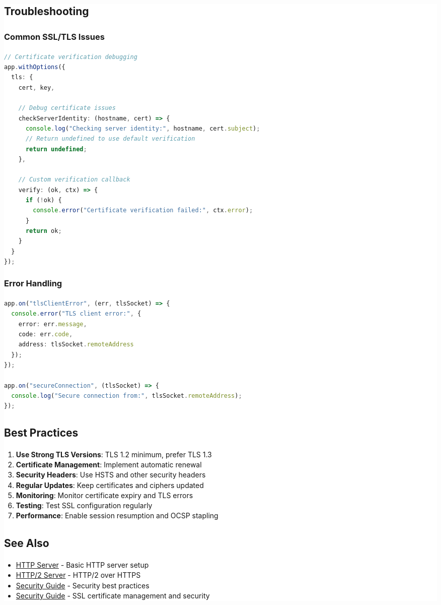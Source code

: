 ## Troubleshooting

### Common SSL/TLS Issues

```typescript
// Certificate verification debugging
app.withOptions({
  tls: {
    cert, key,
    
    // Debug certificate issues
    checkServerIdentity: (hostname, cert) => {
      console.log("Checking server identity:", hostname, cert.subject);
      // Return undefined to use default verification
      return undefined;
    },
    
    // Custom verification callback
    verify: (ok, ctx) => {
      if (!ok) {
        console.error("Certificate verification failed:", ctx.error);
      }
      return ok;
    }
  }
});
```

### Error Handling

```typescript
app.on("tlsClientError", (err, tlsSocket) => {
  console.error("TLS client error:", {
    error: err.message,
    code: err.code,
    address: tlsSocket.remoteAddress
  });
});

app.on("secureConnection", (tlsSocket) => {
  console.log("Secure connection from:", tlsSocket.remoteAddress);
});
```

## Best Practices

1. **Use Strong TLS Versions**: TLS 1.2 minimum, prefer TLS 1.3
2. **Certificate Management**: Implement automatic renewal
3. **Security Headers**: Use HSTS and other security headers
4. **Regular Updates**: Keep certificates and ciphers updated
5. **Monitoring**: Monitor certificate expiry and TLS errors
6. **Testing**: Test SSL configuration regularly
7. **Performance**: Enable session resumption and OCSP stapling

## See Also

- [HTTP Server](/api/servers/http) - Basic HTTP server setup
- [HTTP/2 Server](/api/servers/http2) - HTTP/2 over HTTPS
- [Security Guide](/guide/security) - Security best practices
- [Security Guide](/guide/security) - SSL certificate management and security